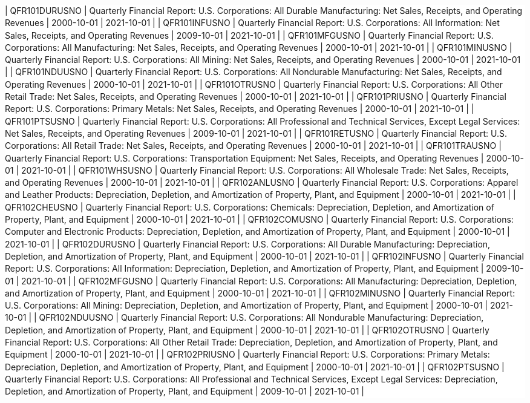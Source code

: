 | QFR101DURUSNO            | Quarterly Financial Report: U.S. Corporations: All Durable Manufacturing: Net Sales, Receipts, and Operating Revenues                                                                            | 2000-10-01          | 2021-10-01        |
| QFR101INFUSNO            | Quarterly Financial Report: U.S. Corporations: All Information: Net Sales, Receipts, and Operating Revenues                                                                                      | 2009-10-01          | 2021-10-01        |
| QFR101MFGUSNO            | Quarterly Financial Report: U.S. Corporations: All Manufacturing: Net Sales, Receipts, and Operating Revenues                                                                                    | 2000-10-01          | 2021-10-01        |
| QFR101MINUSNO            | Quarterly Financial Report: U.S. Corporations: All Mining: Net Sales, Receipts, and Operating Revenues                                                                                           | 2000-10-01          | 2021-10-01        |
| QFR101NDUUSNO            | Quarterly Financial Report: U.S. Corporations: All Nondurable Manufacturing: Net Sales, Receipts, and Operating Revenues                                                                         | 2000-10-01          | 2021-10-01        |
| QFR101OTRUSNO            | Quarterly Financial Report: U.S. Corporations: All Other Retail Trade: Net Sales, Receipts, and Operating Revenues                                                                               | 2000-10-01          | 2021-10-01        |
| QFR101PRIUSNO            | Quarterly Financial Report: U.S. Corporations: Primary Metals: Net Sales, Receipts, and Operating Revenues                                                                                       | 2000-10-01          | 2021-10-01        |
| QFR101PTSUSNO            | Quarterly Financial Report: U.S. Corporations: All Professional and Technical Services, Except Legal Services: Net Sales, Receipts, and Operating Revenues                                       | 2009-10-01          | 2021-10-01        |
| QFR101RETUSNO            | Quarterly Financial Report: U.S. Corporations: All Retail Trade: Net Sales, Receipts, and Operating Revenues                                                                                     | 2000-10-01          | 2021-10-01        |
| QFR101TRAUSNO            | Quarterly Financial Report: U.S. Corporations: Transportation Equipment: Net Sales, Receipts, and Operating Revenues                                                                             | 2000-10-01          | 2021-10-01        |
| QFR101WHSUSNO            | Quarterly Financial Report: U.S. Corporations: All Wholesale Trade: Net Sales, Receipts, and Operating Revenues                                                                                  | 2000-10-01          | 2021-10-01        |
| QFR102ANLUSNO            | Quarterly Financial Report: U.S. Corporations: Apparel and Leather Products: Depreciation, Depletion, and Amortization of Property, Plant, and Equipment                                         | 2000-10-01          | 2021-10-01        |
| QFR102CHEUSNO            | Quarterly Financial Report: U.S. Corporations: Chemicals: Depreciation, Depletion, and Amortization of Property, Plant, and Equipment                                                            | 2000-10-01          | 2021-10-01        |
| QFR102COMUSNO            | Quarterly Financial Report: U.S. Corporations: Computer and Electronic Products: Depreciation, Depletion, and Amortization of Property, Plant, and Equipment                                     | 2000-10-01          | 2021-10-01        |
| QFR102DURUSNO            | Quarterly Financial Report: U.S. Corporations: All Durable Manufacturing: Depreciation, Depletion, and Amortization of Property, Plant, and Equipment                                            | 2000-10-01          | 2021-10-01        |
| QFR102INFUSNO            | Quarterly Financial Report: U.S. Corporations: All Information: Depreciation, Depletion, and Amortization of Property, Plant, and Equipment                                                      | 2009-10-01          | 2021-10-01        |
| QFR102MFGUSNO            | Quarterly Financial Report: U.S. Corporations: All Manufacturing: Depreciation, Depletion, and Amortization of Property, Plant, and Equipment                                                    | 2000-10-01          | 2021-10-01        |
| QFR102MINUSNO            | Quarterly Financial Report: U.S. Corporations: All Mining: Depreciation, Depletion, and Amortization of Property, Plant, and Equipment                                                           | 2000-10-01          | 2021-10-01        |
| QFR102NDUUSNO            | Quarterly Financial Report: U.S. Corporations: All Nondurable Manufacturing: Depreciation, Depletion, and Amortization of Property, Plant, and Equipment                                         | 2000-10-01          | 2021-10-01        |
| QFR102OTRUSNO            | Quarterly Financial Report: U.S. Corporations: All Other Retail Trade: Depreciation, Depletion, and Amortization of Property, Plant, and Equipment                                               | 2000-10-01          | 2021-10-01        |
| QFR102PRIUSNO            | Quarterly Financial Report: U.S. Corporations: Primary Metals: Depreciation, Depletion, and Amortization of Property, Plant, and Equipment                                                       | 2000-10-01          | 2021-10-01        |
| QFR102PTSUSNO            | Quarterly Financial Report: U.S. Corporations: All Professional and Technical Services, Except Legal Services: Depreciation, Depletion, and Amortization of Property, Plant, and Equipment       | 2009-10-01          | 2021-10-01        |